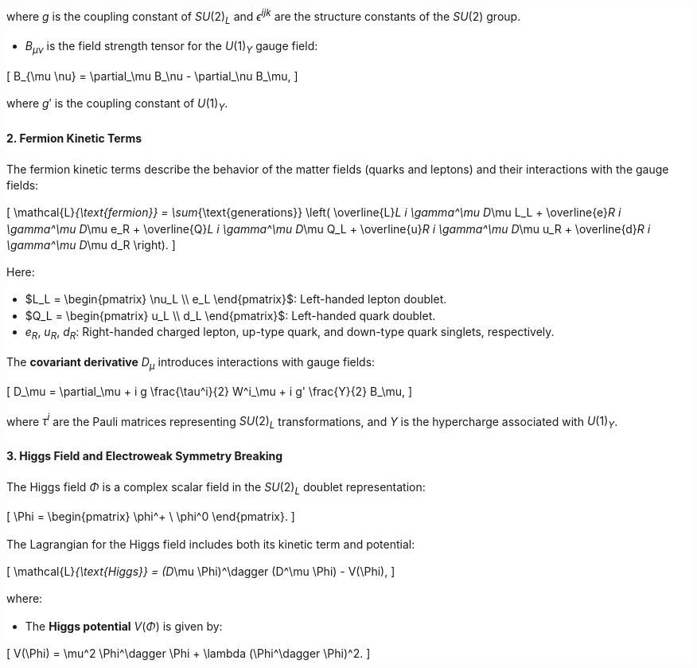 where $g$ is the coupling constant of $SU(2)_L$ and $\epsilon^{ijk}$ are the structure constants of the $SU(2)$ group.

- $B_{\mu \nu}$ is the field strength tensor for the $U(1)_Y$ gauge field:

\[
B_{\mu \nu} = \partial_\mu B_\nu - \partial_\nu B_\mu,
\]

where $g'$ is the coupling constant of $U(1)_Y$.

#### 2. Fermion Kinetic Terms

The fermion kinetic terms describe the behavior of the matter fields (quarks and leptons) and their interactions with the gauge fields:

\[
\mathcal{L}_{\text{fermion}} = \sum_{\text{generations}} \left( \overline{L}_L i \gamma^\mu D_\mu L_L + \overline{e}_R i \gamma^\mu D_\mu e_R + \overline{Q}_L i \gamma^\mu D_\mu Q_L + \overline{u}_R i \gamma^\mu D_\mu u_R + \overline{d}_R i \gamma^\mu D_\mu d_R \right).
\]

Here:

- $L_L = \begin{pmatrix} \nu_L \\ e_L \end{pmatrix}$: Left-handed lepton doublet.
- $Q_L = \begin{pmatrix} u_L \\ d_L \end{pmatrix}$: Left-handed quark doublet.
- $e_R$, $u_R$, $d_R$: Right-handed charged lepton, up-type quark, and down-type quark singlets, respectively.

The **covariant derivative** $D_\mu$ introduces interactions with gauge fields:

\[
D_\mu = \partial_\mu + i g \frac{\tau^i}{2} W^i_\mu + i g' \frac{Y}{2} B_\mu,
\]

where $\tau^i$ are the Pauli matrices representing $SU(2)_L$ transformations, and $Y$ is the hypercharge associated with $U(1)_Y$.

#### 3. Higgs Field and Electroweak Symmetry Breaking

The Higgs field $\Phi$ is a complex scalar field in the $SU(2)_L$ doublet representation:

\[
\Phi = \begin{pmatrix} \phi^+ \\ \phi^0 \end{pmatrix}.
\]

The Lagrangian for the Higgs field includes both its kinetic term and potential:

\[
\mathcal{L}_{\text{Higgs}} = (D_\mu \Phi)^\dagger (D^\mu \Phi) - V(\Phi),
\]

where:

- The **Higgs potential** $V(\Phi)$ is given by:

\[
V(\Phi) = \mu^2 \Phi^\dagger \Phi + \lambda (\Phi^\dagger \Phi)^2.
\]
